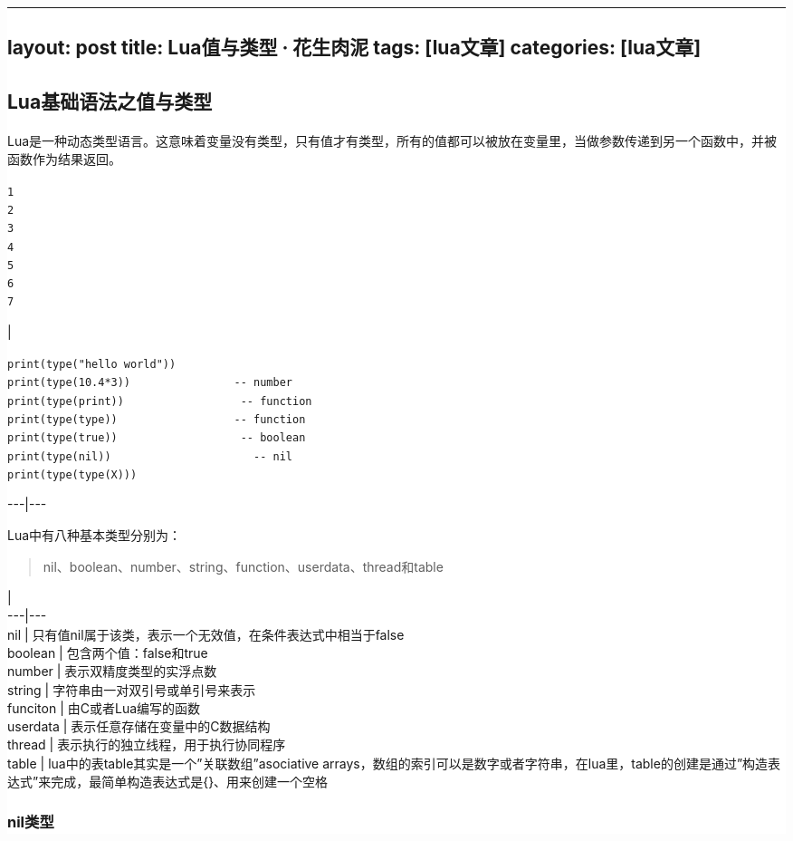 
---
layout: post
title: Lua值与类型 · 花生肉泥 
tags: [lua文章]
categories: [lua文章]
---
## Lua基础语法之值与类型

Lua是一种动态类型语言。这意味着变量没有类型，只有值才有类型，所有的值都可以被放在变量里，当做参数传递到另一个函数中，并被函数作为结果返回。  

    
    
    1  
    2  
    3  
    4  
    5  
    6  
    7  
    

|

    
    
    print(type("hello world"))       
    print(type(10.4*3))                -- number  
    print(type(print))                  -- function  
    print(type(type))                  -- function  
    print(type(true))                   -- boolean  
    print(type(nil))                      -- nil  
    print(type(type(X)))               
      
  
---|---  
  
Lua中有八种基本类型分别为：

> nil、boolean、number、string、function、userdata、thread和table

|  
---|---  
nil | 只有值nil属于该类，表示一个无效值，在条件表达式中相当于false  
boolean | 包含两个值：false和true  
number | 表示双精度类型的实浮点数  
string | 字符串由一对双引号或单引号来表示  
funciton | 由C或者Lua编写的函数  
userdata | 表示任意存储在变量中的C数据结构  
thread | 表示执行的独立线程，用于执行协同程序  
table | lua中的表table其实是一个”关联数组”asociative
arrays，数组的索引可以是数字或者字符串，在lua里，table的创建是通过”构造表达式”来完成，最简单构造表达式是{}、用来创建一个空格  
  
### nil类型

